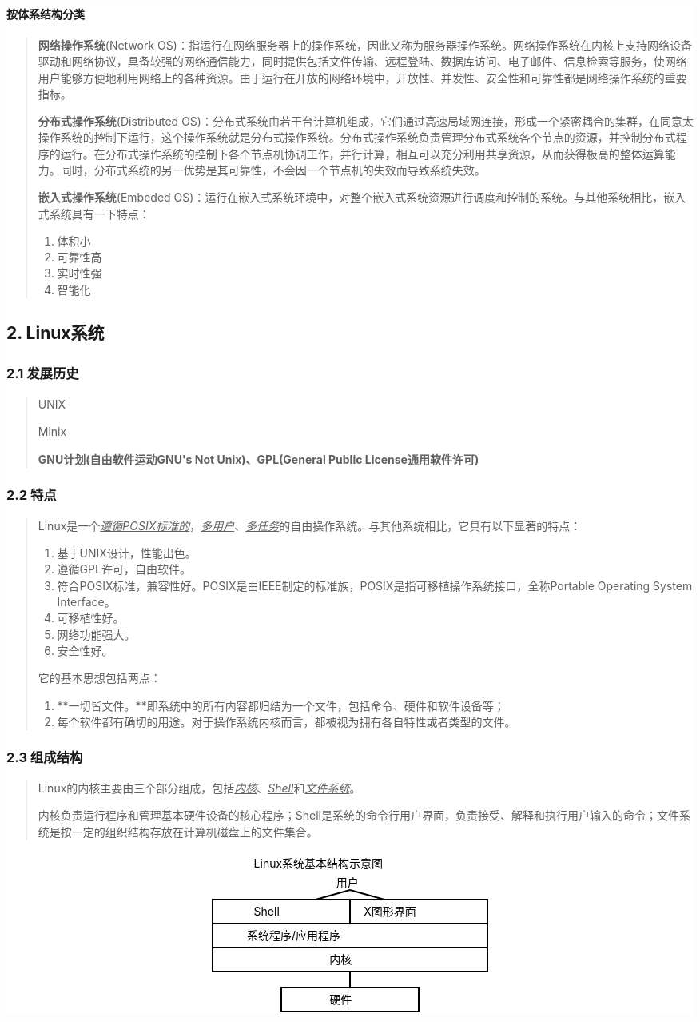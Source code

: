 #### 按体系结构分类

> **网络操作系统**(Network OS)：指运行在网络服务器上的操作系统，因此又称为服务器操作系统。网络操作系统在内核上支持网络设备驱动和网络协议，具备较强的网络通信能力，同时提供包括文件传输、远程登陆、数据库访问、电子邮件、信息检索等服务，使网络用户能够方便地利用网络上的各种资源。由于运行在开放的网络环境中，开放性、并发性、安全性和可靠性都是网络操作系统的重要指标。
>
> **分布式操作系统**(Distributed OS)：分布式系统由若干台计算机组成，它们通过高速局域网连接，形成一个紧密耦合的集群，在同意太操作系统的控制下运行，这个操作系统就是分布式操作系统。分布式操作系统负责管理分布式系统各个节点的资源，并控制分布式程序的运行。在分布式操作系统的控制下各个节点机协调工作，并行计算，相互可以充分利用共享资源，从而获得极高的整体运算能力。同时，分布式系统的另一优势是其可靠性，不会因一个节点机的失效而导致系统失效。
>
> **嵌入式操作系统**(Embeded OS)：运行在嵌入式系统环境中，对整个嵌入式系统资源进行调度和控制的系统。与其他系统相比，嵌入式系统具有一下特点：
>
> 1. 体积小
> 2. 可靠性高
> 3. 实时性强
> 4. 智能化

## 2. Linux系统

### 2.1 发展历史

> UNIX
>
> Minix
>
> **GNU计划(自由软件运动GNU's Not Unix)、GPL(General Public License通用软件许可)**

### 2.2 特点

> Linux是一个<u>*遵循POSIX标准的*</u>，<u>*多用户*</u>、<u>*多任务*</u>的自由操作系统。与其他系统相比，它具有以下显著的特点：
>
> 1. 基于UNIX设计，性能出色。
> 2. 遵循GPL许可，自由软件。
> 3. 符合POSIX标准，兼容性好。POSIX是由IEEE制定的标准族，POSIX是指可移植操作系统接口，全称Portable Operating System Interface。
> 4. 可移植性好。
> 5. 网络功能强大。
> 6. 安全性好。
>
> 它的基本思想包括两点：
>
> 1. **一切皆文件。**即系统中的所有内容都归结为一个文件，包括命令、硬件和软件设备等；
> 2. 每个软件都有确切的用途。对于操作系统内核而言，都被视为拥有各自特性或者类型的文件。

### 2.3 组成结构

> Linux的内核主要由三个部分组成，包括<u>*内核*</u>、<u>*Shell*</u>和<u>*文件系统*</u>。
>
> 内核负责运行程序和管理基本硬件设备的核心程序；Shell是系统的命令行用户界面，负责接受、解释和执行用户输入的命令；文件系统是按一定的组织结构存放在计算机磁盘上的文件集合。

<svg width=100% height=200>   
    <rect x="40%" y="85%" height="15%" width="20%" fill="transparent" stroke="black" stroke-width="2"/> 
    <text x="47%" y="95%" fill="black" >硬件</text>
   	<line x1="50%" y1="85%" x2="50%" y2="75%" stroke="black"  stroke-width="2"/>
    <rect x="30%" y="60%" height="15%" width="40%" fill="transparent" stroke="black" stroke-width="2"/> 
	<text x="47%" y="70%" fill="black" >内核</text>
    <rect x="30%" y="45%" height="15%" width="40%" fill="transparent" stroke="black" stroke-width="2"/> 
	<text x="35%" y="55%" fill="black" >系统程序/应用程序</text>
    <rect x="30%" y="30%" height="15%" width="20%" fill="transparent" stroke="black" stroke-width="2"/> 
	<text x="36%" y="40%" fill="black" >Shell</text>
    <rect x="50%" y="30%" height="15%" width="20%" fill="transparent" stroke="black" stroke-width="2"/> 
	<text x="52%" y="40%" fill="black" >X图形界面</text>
    <line x1="50%" y1="24%" x2="55%" y2="30%" stroke="black"  stroke-width="2"/>
	<line x1="50%" y1="24%" x2="45%" y2="30%" stroke="black"  stroke-width="2"/>
	<text x="48%" y="22%" fill="black" >用户</text>
	<text x="36%" y="10%" fill="black" >Linux系统基本结构示意图	</text>
